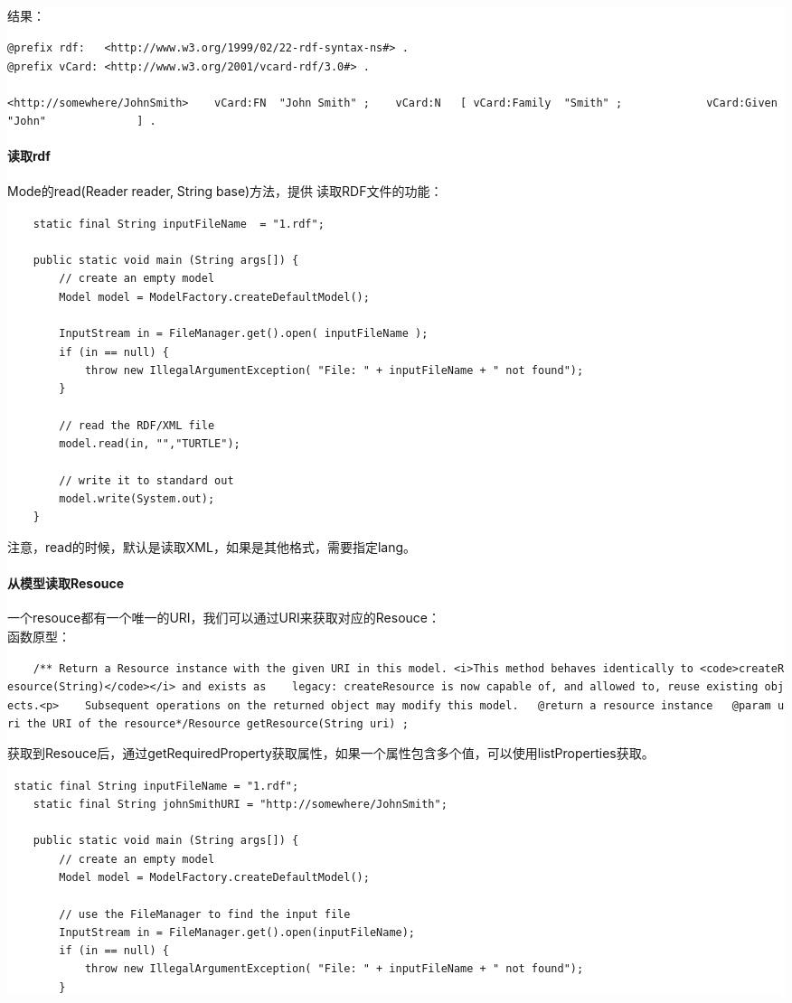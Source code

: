 
结果：


    @prefix rdf:   <http://www.w3.org/1999/02/22-rdf-syntax-ns#> .
    @prefix vCard: <http://www.w3.org/2001/vcard-rdf/3.0#> .
    
    <http://somewhere/JohnSmith>	vCard:FN  "John Smith" ;	vCard:N   [ vCard:Family  "Smith" ;				vCard:Given   "John"			  ] .


#### 读取rdf

Mode的read(Reader reader, String base)方法，提供 读取RDF文件的功能：


        static final String inputFileName  = "1.rdf";
                                  
        public static void main (String args[]) {
            // create an empty model
            Model model = ModelFactory.createDefaultModel();
    
            InputStream in = FileManager.get().open( inputFileName );
            if (in == null) {
                throw new IllegalArgumentException( "File: " + inputFileName + " not found");
            }
            
            // read the RDF/XML file
            model.read(in, "","TURTLE");
                        
            // write it to standard out
            model.write(System.out);            
        }


注意，read的时候，默认是读取XML，如果是其他格式，需要指定lang。

#### 从模型读取Resouce

一个resouce都有一个唯一的URI，我们可以通过URI来获取对应的Resouce：  
 函数原型：


    	/**	Return a Resource instance with the given URI in this model. <i>This method	behaves identically to <code>createResource(String)</code></i> and exists as	legacy: createResource is now capable of, and allowed to, reuse existing objects.<p>	Subsequent operations on the returned object may modify this model.   @return a resource instance   @param uri the URI of the resource*/Resource getResource(String uri) ;


获取到Resouce后，通过getRequiredProperty获取属性，如果一个属性包含多个值，可以使用listProperties获取。


     static final String inputFileName = "1.rdf";
        static final String johnSmithURI = "http://somewhere/JohnSmith";
        
        public static void main (String args[]) {
            // create an empty model
            Model model = ModelFactory.createDefaultModel();
           
            // use the FileManager to find the input file
            InputStream in = FileManager.get().open(inputFileName);
            if (in == null) {
                throw new IllegalArgumentException( "File: " + inputFileName + " not found");
            }
            